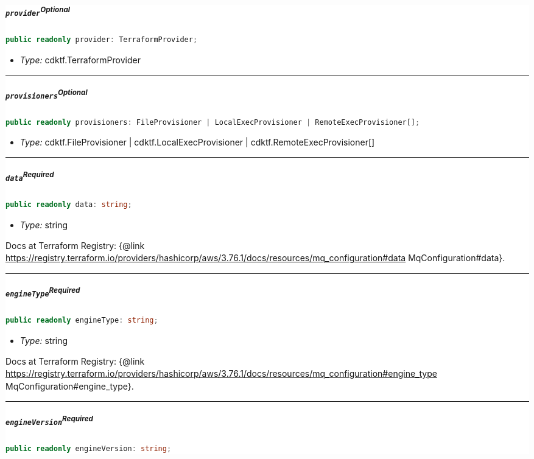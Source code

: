 ##### `provider`<sup>Optional</sup> <a name="provider" id="@cdktf/aws-cdk.mqConfiguration.MqConfigurationConfig.property.provider"></a>

```typescript
public readonly provider: TerraformProvider;
```

- *Type:* cdktf.TerraformProvider

---

##### `provisioners`<sup>Optional</sup> <a name="provisioners" id="@cdktf/aws-cdk.mqConfiguration.MqConfigurationConfig.property.provisioners"></a>

```typescript
public readonly provisioners: FileProvisioner | LocalExecProvisioner | RemoteExecProvisioner[];
```

- *Type:* cdktf.FileProvisioner | cdktf.LocalExecProvisioner | cdktf.RemoteExecProvisioner[]

---

##### `data`<sup>Required</sup> <a name="data" id="@cdktf/aws-cdk.mqConfiguration.MqConfigurationConfig.property.data"></a>

```typescript
public readonly data: string;
```

- *Type:* string

Docs at Terraform Registry: {@link https://registry.terraform.io/providers/hashicorp/aws/3.76.1/docs/resources/mq_configuration#data MqConfiguration#data}.

---

##### `engineType`<sup>Required</sup> <a name="engineType" id="@cdktf/aws-cdk.mqConfiguration.MqConfigurationConfig.property.engineType"></a>

```typescript
public readonly engineType: string;
```

- *Type:* string

Docs at Terraform Registry: {@link https://registry.terraform.io/providers/hashicorp/aws/3.76.1/docs/resources/mq_configuration#engine_type MqConfiguration#engine_type}.

---

##### `engineVersion`<sup>Required</sup> <a name="engineVersion" id="@cdktf/aws-cdk.mqConfiguration.MqConfigurationConfig.property.engineVersion"></a>

```typescript
public readonly engineVersion: string;
```
